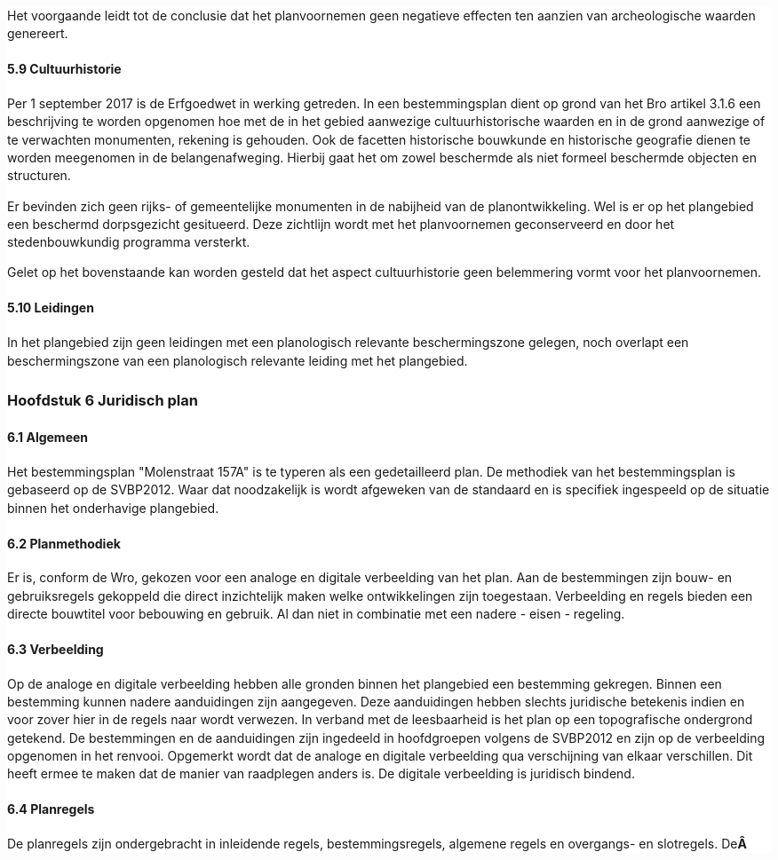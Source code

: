 Het voorgaande leidt tot de conclusie dat het planvoornemen geen negatieve effecten ten aanzien van archeologische waarden genereert.

#### 5\.9 Cultuurhistorie

Per 1 september 2017 is de Erfgoedwet in werking getreden. In een bestemmingsplan dient op grond van het Bro artikel 3\.1\.6 een beschrijving te worden opgenomen hoe met de in het gebied aanwezige cultuurhistorische waarden en in de grond aanwezige of te verwachten monumenten, rekening is gehouden. Ook de facetten historische bouwkunde en historische geografie dienen te worden meegenomen in de belangenafweging. Hierbij gaat het om zowel beschermde als niet formeel beschermde objecten en structuren.

Er bevinden zich geen rijks\- of gemeentelijke monumenten in de nabijheid van de planontwikkeling. Wel is er op het plangebied een beschermd dorpsgezicht gesitueerd. Deze zichtlijn wordt met het planvoornemen geconserveerd en door het stedenbouwkundig programma versterkt.

Gelet op het bovenstaande kan worden gesteld dat het aspect cultuurhistorie geen belemmering vormt voor het planvoornemen.

#### 5\.10 Leidingen

In het plangebied zijn geen leidingen met een planologisch relevante beschermingszone gelegen, noch overlapt een beschermingszone van een planologisch relevante leiding met het plangebied.

### Hoofdstuk 6 Juridisch plan

#### 6\.1 Algemeen

Het bestemmingsplan "Molenstraat 157A" is te typeren als een gedetailleerd plan. De methodiek van het bestemmingsplan is gebaseerd op de SVBP2012\. Waar dat noodzakelijk is wordt afgeweken van de standaard en is specifiek ingespeeld op de situatie binnen het onderhavige plangebied.

#### 6\.2 Planmethodiek

Er is, conform de Wro, gekozen voor een analoge en digitale verbeelding van het plan. Aan de bestemmingen zijn bouw\- en gebruiksregels gekoppeld die direct inzichtelijk maken welke ontwikkelingen zijn toegestaan. Verbeelding en regels bieden een directe bouwtitel voor bebouwing en gebruik. Al dan niet in combinatie met een nadere \- eisen \- regeling.

#### 6\.3 Verbeelding

Op de analoge en digitale verbeelding hebben alle gronden binnen het plangebied een bestemming gekregen. Binnen een bestemming kunnen nadere aanduidingen zijn aangegeven. Deze aanduidingen hebben slechts juridische betekenis indien en voor zover hier in de regels naar wordt verwezen. In verband met de leesbaarheid is het plan op een topografische ondergrond getekend. De bestemmingen en de aanduidingen zijn ingedeeld in hoofdgroepen volgens de SVBP2012 en zijn op de verbeelding opgenomen in het renvooi. Opgemerkt wordt dat de analoge en digitale verbeelding qua verschijning van elkaar verschillen. Dit heeft ermee te maken dat de manier van raadplegen anders is. De digitale verbeelding is juridisch bindend.

#### 6\.4 Planregels

De planregels zijn ondergebracht in inleidende regels, bestemmingsregels, algemene regels en overgangs\- en slotregels. De**Â**
